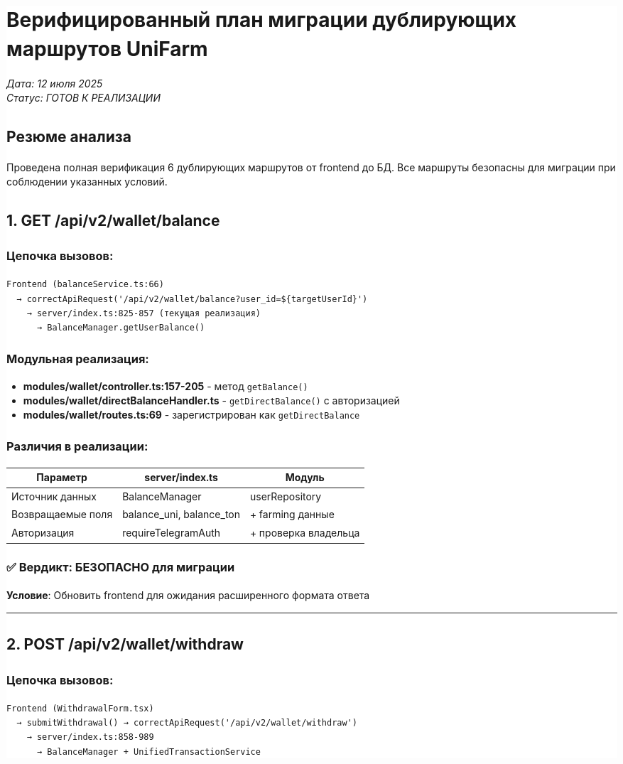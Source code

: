 # Верифицированный план миграции дублирующих маршрутов UniFarm
*Дата: 12 июля 2025*  
*Статус: ГОТОВ К РЕАЛИЗАЦИИ*

## Резюме анализа

Проведена полная верификация 6 дублирующих маршрутов от frontend до БД. Все маршруты безопасны для миграции при соблюдении указанных условий.

## 1. GET /api/v2/wallet/balance

### Цепочка вызовов:
```
Frontend (balanceService.ts:66) 
  → correctApiRequest('/api/v2/wallet/balance?user_id=${targetUserId}')
    → server/index.ts:825-857 (текущая реализация)
      → BalanceManager.getUserBalance()
```

### Модульная реализация:
- **modules/wallet/controller.ts:157-205** - метод `getBalance()`
- **modules/wallet/directBalanceHandler.ts** - `getDirectBalance()` с авторизацией
- **modules/wallet/routes.ts:69** - зарегистрирован как `getDirectBalance`

### Различия в реализации:
| Параметр | server/index.ts | Модуль |
|----------|----------------|---------|
| Источник данных | BalanceManager | userRepository |
| Возвращаемые поля | balance_uni, balance_ton | + farming данные |
| Авторизация | requireTelegramAuth | + проверка владельца |

### ✅ Вердикт: БЕЗОПАСНО для миграции
**Условие**: Обновить frontend для ожидания расширенного формата ответа

---

## 2. POST /api/v2/wallet/withdraw

### Цепочка вызовов:
```
Frontend (WithdrawalForm.tsx) 
  → submitWithdrawal() → correctApiRequest('/api/v2/wallet/withdraw')
    → server/index.ts:858-989
      → BalanceManager + UnifiedTransactionService
```

